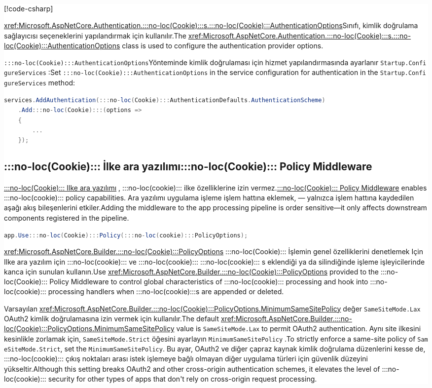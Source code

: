 [!code-csharp[](:::no-loc(cookie):::/samples/2.x/:::no-loc(Cookie):::Sample/Startup.cs?name=snippet2)]

<span data-ttu-id="e9eb3-232"><xref:Microsoft.AspNetCore.Authentication.:::no-loc(Cookie):::s.:::no-loc(Cookie):::AuthenticationOptions>Sınıfı, kimlik doğrulama sağlayıcısı seçeneklerini yapılandırmak için kullanılır.</span><span class="sxs-lookup"><span data-stu-id="e9eb3-232">The <xref:Microsoft.AspNetCore.Authentication.:::no-loc(Cookie):::s.:::no-loc(Cookie):::AuthenticationOptions> class is used to configure the authentication provider options.</span></span>

<span data-ttu-id="e9eb3-233">`:::no-loc(Cookie):::AuthenticationOptions`Yönteminde kimlik doğrulaması için hizmet yapılandırmasında ayarlanır `Startup.ConfigureServices` :</span><span class="sxs-lookup"><span data-stu-id="e9eb3-233">Set `:::no-loc(Cookie):::AuthenticationOptions` in the service configuration for authentication in the `Startup.ConfigureServices` method:</span></span>

```csharp
services.AddAuthentication(:::no-loc(Cookie):::AuthenticationDefaults.AuthenticationScheme)
    .Add:::no-loc(Cookie):::(options =>
    {
        ...
    });
```

## <a name="no-loccookie-policy-middleware"></a><span data-ttu-id="e9eb3-234">:::no-loc(Cookie)::: İlke ara yazılımı</span><span class="sxs-lookup"><span data-stu-id="e9eb3-234">:::no-loc(Cookie)::: Policy Middleware</span></span>

<span data-ttu-id="e9eb3-235">[ :::no-loc(Cookie)::: Ilke ara yazılımı](xref:Microsoft.AspNetCore.:::no-loc(Cookie):::Policy.:::no-loc(Cookie):::PolicyMiddleware) , :::no-loc(cookie)::: ilke özelliklerine izin vermez.</span><span class="sxs-lookup"><span data-stu-id="e9eb3-235">[:::no-loc(Cookie)::: Policy Middleware](xref:Microsoft.AspNetCore.:::no-loc(Cookie):::Policy.:::no-loc(Cookie):::PolicyMiddleware) enables :::no-loc(cookie)::: policy capabilities.</span></span> <span data-ttu-id="e9eb3-236">Ara yazılımı uygulama işleme işlem hattına eklemek, &mdash; yalnızca işlem hattına kaydedilen aşağı akış bileşenlerini etkiler.</span><span class="sxs-lookup"><span data-stu-id="e9eb3-236">Adding the middleware to the app processing pipeline is order sensitive&mdash;it only affects downstream components registered in the pipeline.</span></span>

```csharp
app.Use:::no-loc(Cookie):::Policy(:::no-loc(cookie):::PolicyOptions);
```

<span data-ttu-id="e9eb3-237"><xref:Microsoft.AspNetCore.Builder.:::no-loc(Cookie):::PolicyOptions> :::no-loc(Cookie)::: İşlemin genel özelliklerini denetlemek Için Ilke ara yazılım için :::no-loc(cookie)::: ve :::no-loc(cookie)::: :::no-loc(cookie)::: s eklendiği ya da silindiğinde işleme işleyicilerinde kanca için sunulan kullanın.</span><span class="sxs-lookup"><span data-stu-id="e9eb3-237">Use <xref:Microsoft.AspNetCore.Builder.:::no-loc(Cookie):::PolicyOptions> provided to the :::no-loc(Cookie)::: Policy Middleware to control global characteristics of :::no-loc(cookie)::: processing and hook into :::no-loc(cookie)::: processing handlers when :::no-loc(cookie):::s are appended or deleted.</span></span>

<span data-ttu-id="e9eb3-238">Varsayılan <xref:Microsoft.AspNetCore.Builder.:::no-loc(Cookie):::PolicyOptions.MinimumSameSitePolicy> değer `SameSiteMode.Lax` OAuth2 kimlik doğrulamasına izin vermek için kullanılır.</span><span class="sxs-lookup"><span data-stu-id="e9eb3-238">The default <xref:Microsoft.AspNetCore.Builder.:::no-loc(Cookie):::PolicyOptions.MinimumSameSitePolicy> value is `SameSiteMode.Lax` to permit OAuth2 authentication.</span></span> <span data-ttu-id="e9eb3-239">Aynı site ilkesini kesinlikle zorlamak için, `SameSiteMode.Strict` öğesini ayarlayın `MinimumSameSitePolicy` .</span><span class="sxs-lookup"><span data-stu-id="e9eb3-239">To strictly enforce a same-site policy of `SameSiteMode.Strict`, set the `MinimumSameSitePolicy`.</span></span> <span data-ttu-id="e9eb3-240">Bu ayar, OAuth2 ve diğer çapraz kaynak kimlik doğrulama düzenlerini kesse de, :::no-loc(cookie)::: çıkış noktaları arası istek işlemeye bağlı olmayan diğer uygulama türleri için güvenlik düzeyini yükseltir.</span><span class="sxs-lookup"><span data-stu-id="e9eb3-240">Although this setting breaks OAuth2 and other cross-origin authentication schemes, it elevates the level of :::no-loc(cookie)::: security for other types of apps that don't rely on cross-origin request processing.</span></span>
